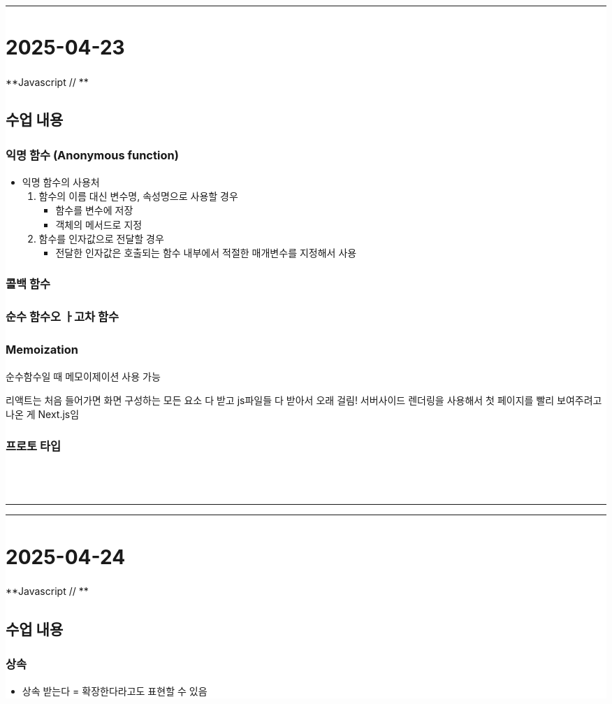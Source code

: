 
---

# 2025-04-23

**Javascript // **

## 수업 내용

### 익명 함수 (Anonymous function)

- 익명 함수의 사용처
  1. 함수의 이름 대신 변수명, 속성명으로 사용할 경우
     - 함수를 변수에 저장
     - 객체의 메서드로 지정
  2. 함수를 인자값으로 전달할 경우
     - 전달한 인자값은 호출되는 함수 내부에서 적절한 매개변수를 지정해서 사용

### 콜백 함수

### 순수 함수오 ㅏ고차 함수

### Memoization

순수함수일 때 메모이제이션 사용 가능

리액트는 처음 들어가면 화면 구성하는 모든 요소 다 받고 js파일들 다 받아서 오래 걸림!
서버사이드 렌더링을 사용해서 첫 페이지를 빨리 보여주려고 나온 게 Next.js임

### 프로토 타입

```

```

<br />
<br />

---

---

# 2025-04-24

**Javascript // **

## 수업 내용

### 상속

- 상속 받는다 = 확장한다라고도 표현할 수 있음
